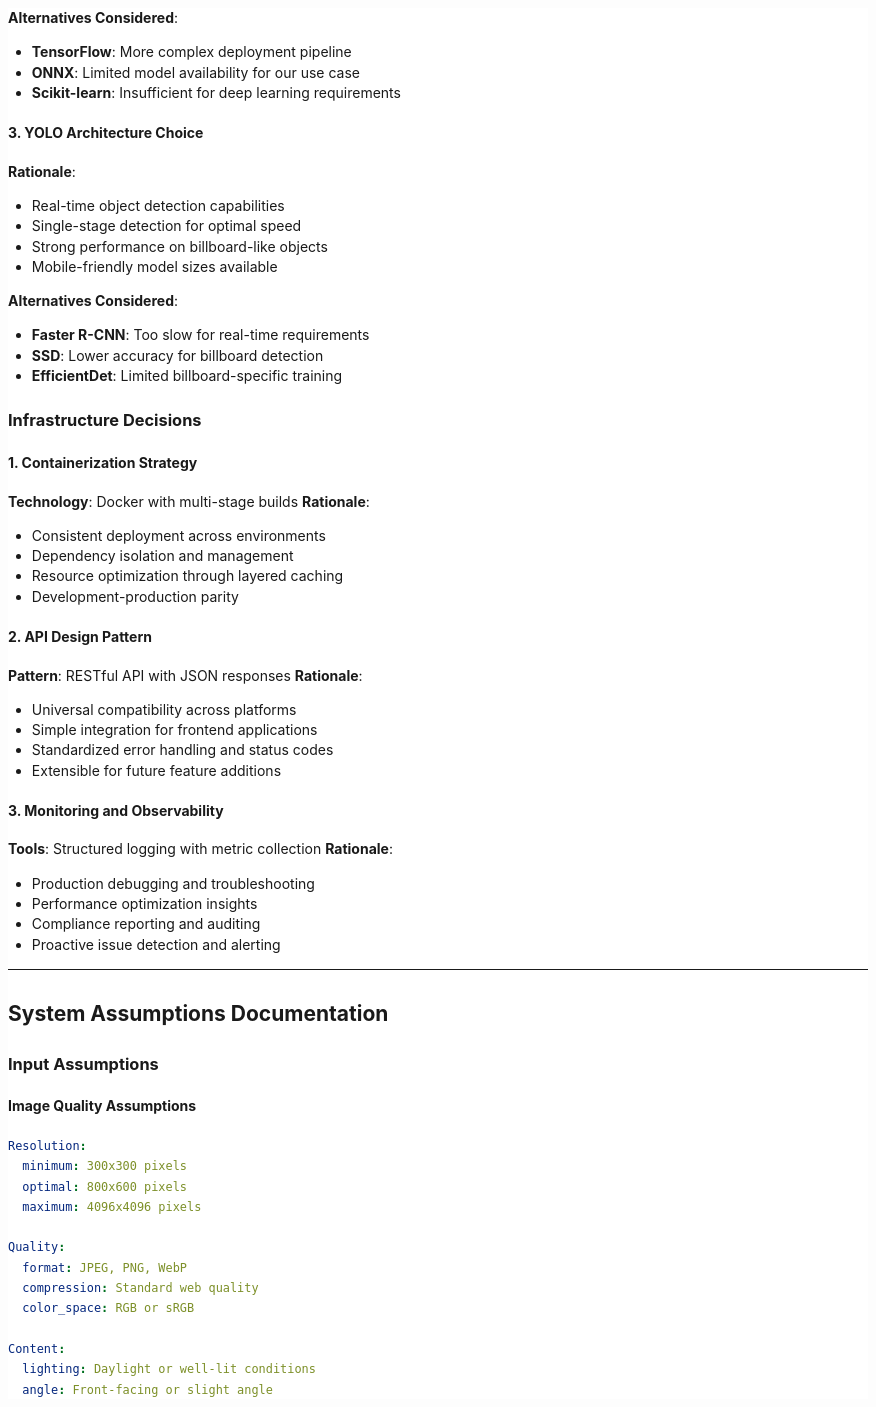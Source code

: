 **Alternatives Considered**:
- **TensorFlow**: More complex deployment pipeline
- **ONNX**: Limited model availability for our use case
- **Scikit-learn**: Insufficient for deep learning requirements

#### 3. YOLO Architecture Choice
**Rationale**:
- Real-time object detection capabilities
- Single-stage detection for optimal speed
- Strong performance on billboard-like objects
- Mobile-friendly model sizes available

**Alternatives Considered**:
- **Faster R-CNN**: Too slow for real-time requirements
- **SSD**: Lower accuracy for billboard detection
- **EfficientDet**: Limited billboard-specific training

### Infrastructure Decisions

#### 1. Containerization Strategy
**Technology**: Docker with multi-stage builds
**Rationale**:
- Consistent deployment across environments
- Dependency isolation and management
- Resource optimization through layered caching
- Development-production parity

#### 2. API Design Pattern
**Pattern**: RESTful API with JSON responses
**Rationale**:
- Universal compatibility across platforms
- Simple integration for frontend applications
- Standardized error handling and status codes
- Extensible for future feature additions

#### 3. Monitoring and Observability
**Tools**: Structured logging with metric collection
**Rationale**:
- Production debugging and troubleshooting
- Performance optimization insights
- Compliance reporting and auditing
- Proactive issue detection and alerting

---

## System Assumptions Documentation

### Input Assumptions

#### Image Quality Assumptions
```yaml
Resolution:
  minimum: 300x300 pixels
  optimal: 800x600 pixels
  maximum: 4096x4096 pixels
  
Quality:
  format: JPEG, PNG, WebP
  compression: Standard web quality
  color_space: RGB or sRGB
  
Content:
  lighting: Daylight or well-lit conditions
  angle: Front-facing or slight angle
```